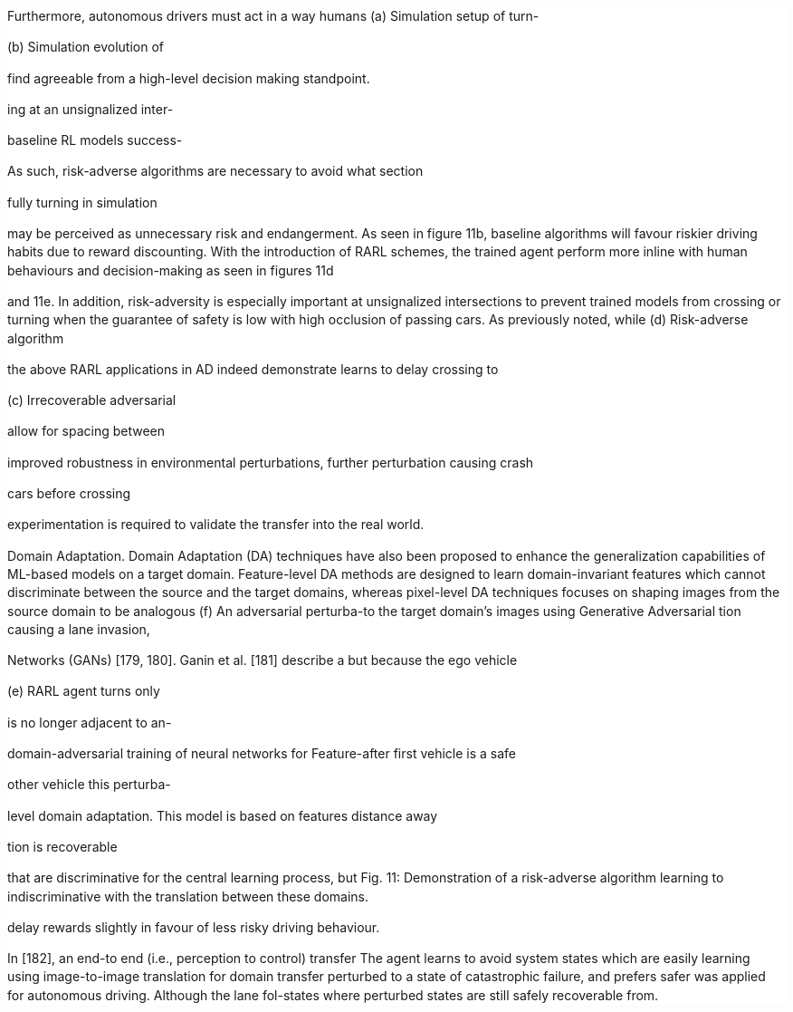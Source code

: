 Furthermore, autonomous drivers must act in a way humans \(a\) Simulation setup of turn-

\(b\) Simulation evolution of

find agreeable from a high-level decision making standpoint. 

ing at an unsignalized inter-

baseline RL models success-

As such, risk-adverse algorithms are necessary to avoid what section

fully turning in simulation

may be perceived as unnecessary risk and endangerment. As seen in figure 11b, baseline algorithms will favour riskier driving habits due to reward discounting. With the introduction of RARL schemes, the trained agent perform more inline with human behaviours and decision-making as seen in figures 11d

and 11e. In addition, risk-adversity is especially important at unsignalized intersections to prevent trained models from crossing or turning when the guarantee of safety is low with high occlusion of passing cars. As previously noted, while \(d\) Risk-adverse algorithm

the above RARL applications in AD indeed demonstrate learns to delay crossing to

\(c\) Irrecoverable adversarial

allow for spacing between

improved robustness in environmental perturbations, further perturbation causing crash

cars before crossing

experimentation is required to validate the transfer into the real world. 

Domain Adaptation. Domain Adaptation \(DA\) techniques have also been proposed to enhance the generalization capabilities of ML-based models on a target domain. Feature-level DA methods are designed to learn domain-invariant features which cannot discriminate between the source and the target domains, whereas pixel-level DA techniques focuses on shaping images from the source domain to be analogous \(f\) An adversarial perturba-to the target domain’s images using Generative Adversarial tion causing a lane invasion, 

Networks \(GANs\) \[179, 180\]. Ganin et al. \[181\] describe a but because the ego vehicle

\(e\) RARL agent turns only

is no longer adjacent to an-

domain-adversarial training of neural networks for Feature-after first vehicle is a safe

other vehicle this perturba-

level domain adaptation. This model is based on features distance away

tion is recoverable

that are discriminative for the central learning process, but Fig. 11: Demonstration of a risk-adverse algorithm learning to indiscriminative with the translation between these domains. 

delay rewards slightly in favour of less risky driving behaviour. 

In \[182\], an end-to end \(i.e., perception to control\) transfer The agent learns to avoid system states which are easily learning using image-to-image translation for domain transfer perturbed to a state of catastrophic failure, and prefers safer was applied for autonomous driving. Although the lane fol-states where perturbed states are still safely recoverable from. 
